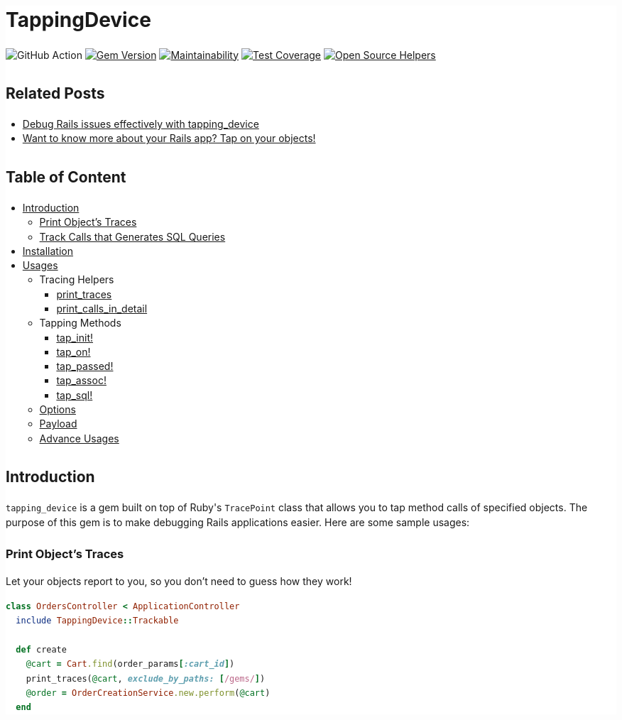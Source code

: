 # TappingDevice

![GitHub Action](https://github.com/st0012/tapping_device/workflows/Ruby/badge.svg)
[![Gem Version](https://badge.fury.io/rb/tapping_device.svg)](https://badge.fury.io/rb/tapping_device)
[![Maintainability](https://api.codeclimate.com/v1/badges/3e3732a6983785bccdbd/maintainability)](https://codeclimate.com/github/st0012/tapping_device/maintainability)
[![Test Coverage](https://api.codeclimate.com/v1/badges/3e3732a6983785bccdbd/test_coverage)](https://codeclimate.com/github/st0012/tapping_device/test_coverage)
[![Open Source Helpers](https://www.codetriage.com/st0012/tapping_device/badges/users.svg)](https://www.codetriage.com/st0012/tapping_device)

## Related Posts
- [Debug Rails issues effectively with tapping_device](https://dev.to/st0012/debug-rails-issues-effectively-with-tappingdevice-c7c)
- [Want to know more about your Rails app? Tap on your objects!](https://dev.to/st0012/want-to-know-more-about-your-rails-app-tap-on-your-objects-bd3)

## Table of Content
- [Introduction](#introduction)
    - [Print Object’s Traces](print-objects-traces)
    - [Track Calls that Generates SQL Queries](#track-calls-that-generates-sql-queries)
- [Installation](#installation)
- [Usages](#usages)
    - Tracing Helpers
        - [print_traces](#print_traces)
        - [print_calls_in_detail](#print_calls_in_detail)
    - Tapping Methods
        - [tap_init!](#tap_init)
        - [tap_on!](#tap_on)
        - [tap_passed!](#tap_passed)
        - [tap_assoc!](#tap_assoc)
        - [tap_sql!](#tap_sql)
    - [Options](#options)
    - [Payload](#payload-of-the-call)
    - [Advance Usages](#advance-usages)

## Introduction
`tapping_device` is a gem built on top of Ruby's `TracePoint` class that allows you to tap method calls of specified objects. The purpose of this gem is to make debugging Rails applications easier.  Here are some sample usages:

### Print Object’s Traces

Let your objects report to you, so you don’t need to guess how they work!

```ruby
class OrdersController < ApplicationController
  include TappingDevice::Trackable

  def create
    @cart = Cart.find(order_params[:cart_id])
    print_traces(@cart, exclude_by_paths: [/gems/])
    @order = OrderCreationService.new.perform(@cart)
  end
```
